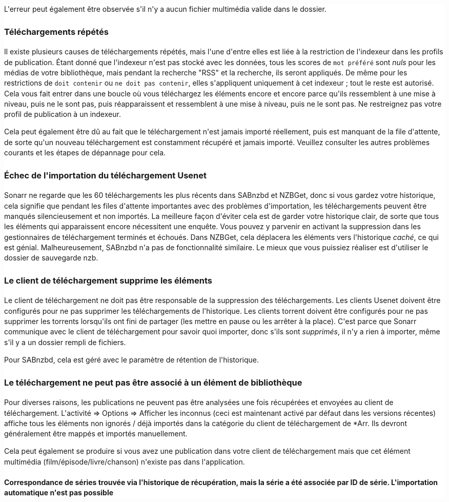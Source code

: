 L'erreur peut également être observée s'il n'y a aucun fichier multimédia valide dans le dossier.

### Téléchargements répétés

Il existe plusieurs causes de téléchargements répétés, mais l'une d'entre elles est liée à la restriction de l'indexeur dans les profils de publication. Étant donné que l'indexeur n'est pas stocké avec les données, tous les scores de `mot préféré` sont *nuls* pour les médias de votre bibliothèque, mais pendant la recherche "RSS" et la recherche, ils seront appliqués. De même pour les restrictions de `doit contenir` ou `ne doit pas contenir`, elles s'appliquent uniquement à cet indexeur ; tout le reste est autorisé. Cela vous fait entrer dans une boucle où vous téléchargez les éléments encore et encore parce qu'ils ressemblent à une mise à niveau, puis ne le sont pas, puis réapparaissent et ressemblent à une mise à niveau, puis ne le sont pas. Ne restreignez pas votre profil de publication à un indexeur.

Cela peut également être dû au fait que le téléchargement n'est jamais importé réellement, puis est manquant de la file d'attente, de sorte qu'un nouveau téléchargement est constamment récupéré et jamais importé. Veuillez consulter les autres problèmes courants et les étapes de dépannage pour cela.

### Échec de l'importation du téléchargement Usenet

Sonarr ne regarde que les 60 téléchargements les plus récents dans SABnzbd et NZBGet, donc si vous gardez votre historique, cela signifie que pendant les files d'attente importantes avec des problèmes d'importation, les téléchargements peuvent être manqués silencieusement et non importés. La meilleure façon d'éviter cela est de garder votre historique clair, de sorte que tous les éléments qui apparaissent encore nécessitent une enquête. Vous pouvez y parvenir en activant la suppression dans les gestionnaires de téléchargement terminés et échoués. Dans NZBGet, cela déplacera les éléments vers l'historique *caché*, ce qui est génial. Malheureusement, SABnzbd n'a pas de fonctionnalité similaire. Le mieux que vous puissiez réaliser est d'utiliser le dossier de sauvegarde nzb.

### Le client de téléchargement supprime les éléments

Le client de téléchargement ne doit pas être responsable de la suppression des téléchargements. Les clients Usenet doivent être configurés pour ne pas supprimer les téléchargements de l'historique. Les clients torrent doivent être configurés pour ne pas supprimer les torrents lorsqu'ils ont fini de partager (les mettre en pause ou les arrêter à la place). C'est parce que Sonarr communique avec le client de téléchargement pour savoir quoi importer, donc s'ils sont *supprimés*, il n'y a rien à importer, même s'il y a un dossier rempli de fichiers.

Pour SABnzbd, cela est géré avec le paramètre de rétention de l'historique.

### Le téléchargement ne peut pas être associé à un élément de bibliothèque

Pour diverses raisons, les publications ne peuvent pas être analysées une fois récupérées et envoyées au client de téléchargement. L'activité => Options => Afficher les inconnus (ceci est maintenant activé par défaut dans les versions récentes) affiche tous les éléments non ignorés / déjà importés dans la catégorie du client de téléchargement de \*Arr. Ils devront généralement être mappés et importés manuellement.

Cela peut également se produire si vous avez une publication dans votre client de téléchargement mais que cet élément multimédia (film/épisode/livre/chanson) n'existe pas dans l'application.

#### Correspondance de séries trouvée via l'historique de récupération, mais la série a été associée par ID de série. L'importation automatique n'est pas possible
